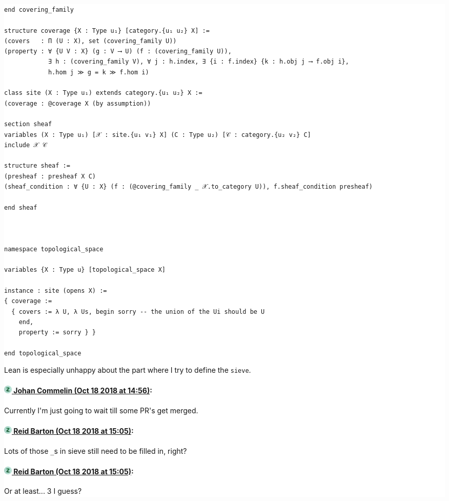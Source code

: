 ```lean
end covering_family

structure coverage {X : Type u₁} [category.{u₁ u₂} X] :=
(covers   : Π (U : X), set (covering_family U))
(property : ∀ {U V : X} (g : V ⟶ U) (f : (covering_family U)),
            ∃ h : (covering_family V), ∀ j : h.index, ∃ {i : f.index} {k : h.obj j ⟶ f.obj i},
            h.hom j ≫ g = k ≫ f.hom i)

class site (X : Type u₁) extends category.{u₁ u₂} X :=
(coverage : @coverage X (by assumption))

section sheaf
variables (X : Type u₁) [𝒳 : site.{u₁ v₁} X] (C : Type u₂) [𝒞 : category.{u₂ v₂} C]
include 𝒳 𝒞

structure sheaf :=
(presheaf : presheaf X C)
(sheaf_condition : ∀ {U : X} (f : (@covering_family _ 𝒳.to_category U)), f.sheaf_condition presheaf)

end sheaf



namespace topological_space

variables {X : Type u} [topological_space X]

instance : site (opens X) :=
{ coverage :=
  { covers := λ U, λ Us, begin sorry -- the union of the Ui should be U
    end,
    property := sorry } }

end topological_space
```
Lean is especially unhappy about the part where I try to define the `sieve`.

#### [![Click to go to Zulip](../../assets/img/zulip2.png) Johan Commelin (Oct 18 2018 at 14:56)](https://leanprover.zulipchat.com/#narrow/stream/116395-maths/topic/weird%20type%20class%20issue/near/136040514):
Currently I'm just going to wait till some PR's get merged.

#### [![Click to go to Zulip](../../assets/img/zulip2.png) Reid Barton (Oct 18 2018 at 15:05)](https://leanprover.zulipchat.com/#narrow/stream/116395-maths/topic/weird%20type%20class%20issue/near/136041150):
Lots of those `_`s in sieve still need to be filled in, right?

#### [![Click to go to Zulip](../../assets/img/zulip2.png) Reid Barton (Oct 18 2018 at 15:05)](https://leanprover.zulipchat.com/#narrow/stream/116395-maths/topic/weird%20type%20class%20issue/near/136041176):
Or at least... 3 I guess?
